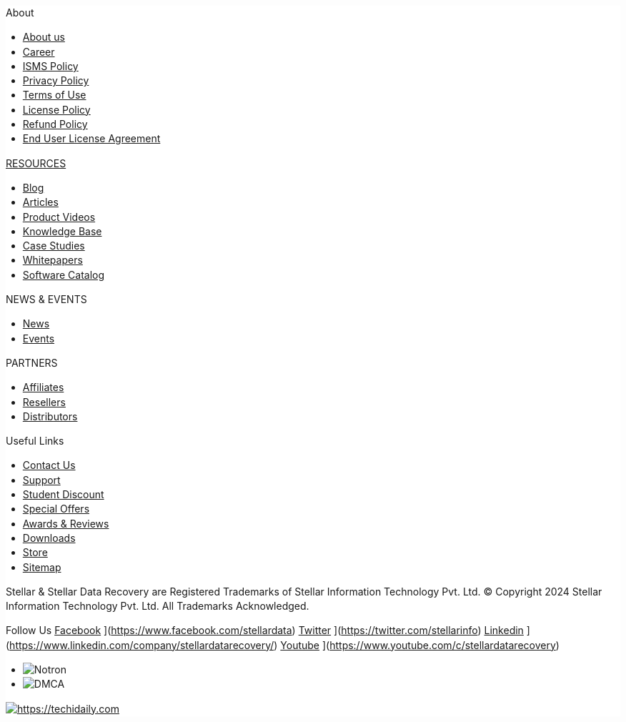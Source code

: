 About

* [About us](https://tools.techidaily.com/stellardata-recovery/buy-now/)
* [Career](https://tools.techidaily.com/stellardata-recovery/buy-now/)
* [ISMS Policy](https://tools.techidaily.com/stellardata-recovery/buy-now/)
* [Privacy Policy](https://tools.techidaily.com/stellardata-recovery/buy-now/)
* [Terms of Use](https://tools.techidaily.com/stellardata-recovery/buy-now/)
* [License Policy](https://www.stellarinfo.com/software-licensing-usage.php)
* [Refund Policy](https://tools.techidaily.com/stellardata-recovery/buy-now/)
* [End User License Agreement](https://tools.techidaily.com/stellardata-recovery/buy-now/)

[RESOURCES](https://tools.techidaily.com/stellardata-recovery/buy-now/)

* [Blog](https://tools.techidaily.com/stellardata-recovery/buy-now/)
* [Articles](https://tools.techidaily.com/stellardata-recovery/buy-now/)
* [Product Videos](https://tools.techidaily.com/stellardata-recovery/buy-now/)
* [Knowledge Base](https://tools.techidaily.com/stellardata-recovery/buy-now/)
* [Case Studies](https://tools.techidaily.com/stellardata-recovery/buy-now/)
* [Whitepapers](https://tools.techidaily.com/stellardata-recovery/buy-now/)
* [Software Catalog](https://tools.techidaily.com/stellardata-recovery/buy-now/)

 NEWS & EVENTS

* [News](https://tools.techidaily.com/stellardata-recovery/buy-now/)
* [Events](https://www.stellarinfo.com/affiliate-summit/affiliate-summit.php)

 PARTNERS

* [Affiliates](https://tools.techidaily.com/stellardata-recovery/buy-now/)
* [Resellers](https://tools.techidaily.com/stellardata-recovery/buy-now/)
* [Distributors](https://tools.techidaily.com/stellardata-recovery/buy-now/)

 Useful Links

* [Contact Us](https://www.stellarinfo.com/contact/contact-us.php)
* [Support](https://tools.techidaily.com/stellardata-recovery/buy-now/)
* [Student Discount](https://www.stellarinfo.com/student-discount/)
* [Special Offers](https://tools.techidaily.com/stellardata-recovery/buy-now/)
* [Awards & Reviews](https://tools.techidaily.com/stellardata-recovery/buy-now/)
* [Downloads](https://www.stellarinfo.com/download.php)
* [Store](https://tools.techidaily.com/stellardata-recovery/buy-now/)
* [Sitemap](https://www.stellarinfo.com/sitemap.php)

 Stellar & Stellar Data Recovery are Registered Trademarks of Stellar Information Technology Pvt. Ltd. © Copyright 2024 Stellar Information Technology Pvt. Ltd. All Trademarks Acknowledged.

Follow Us [Facebook](https://www.stellarinfo.com/Images/fb.png) ](https://www.facebook.com/stellardata) [Twitter](https://www.stellarinfo.com/Images/tw.png) ](https://twitter.com/stellarinfo) [Linkedin](https://www.stellarinfo.com/Images/in.png) ](https://www.linkedin.com/company/stellardatarecovery/) [Youtube](https://www.stellarinfo.com/newblacktheme/images/yt.png) ](https://www.youtube.com/c/stellardatarecovery)

* ![Notron](https://www.stellarinfo.com/images/v7/notron.png)
* ![DMCA](https://www.stellarinfo.com/images/v7/dmca.png)


<a href="https://arkmc.pxf.io/c/5597632/352555/5172" target="_top" id="352555">
  <img src="//a.impactradius-go.com/display-ad/5172-352555" border="0" alt="https://techidaily.com" width="720" height="90"/>
</a>
<img height="0" width="0" src="https://arkmc.pxf.io/i/5597632/352555/5172" style="position:absolute;visibility:hidden;" border="0" />
